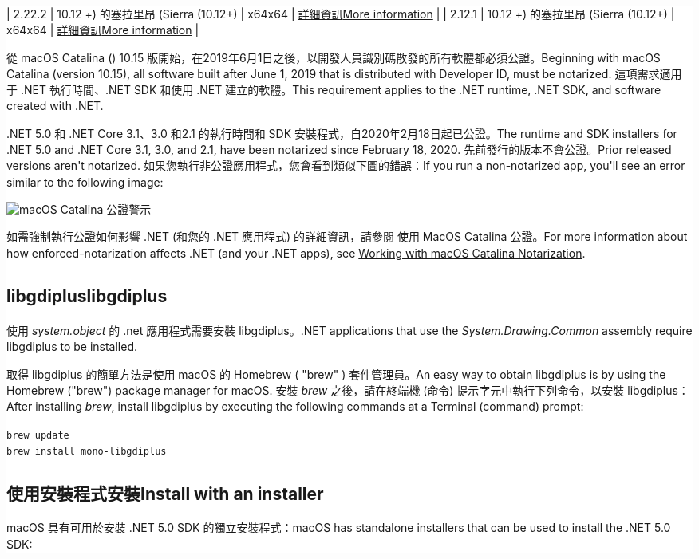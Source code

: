 | <span data-ttu-id="0e011-183">2.2</span><span class="sxs-lookup"><span data-stu-id="0e011-183">2.2</span></span>               | <span data-ttu-id="0e011-184">10.12 +) 的塞拉里昂 (</span><span class="sxs-lookup"><span data-stu-id="0e011-184">Sierra (10.12+)</span></span>       | <span data-ttu-id="0e011-185">x64</span><span class="sxs-lookup"><span data-stu-id="0e011-185">x64</span></span> | [<span data-ttu-id="0e011-186">詳細資訊</span><span class="sxs-lookup"><span data-stu-id="0e011-186">More information</span></span>](https://github.com/dotnet/core/blob/master/release-notes/2.2/2.2-supported-os.md) |
| <span data-ttu-id="0e011-187">2.1</span><span class="sxs-lookup"><span data-stu-id="0e011-187">2.1</span></span>               | <span data-ttu-id="0e011-188">10.12 +) 的塞拉里昂 (</span><span class="sxs-lookup"><span data-stu-id="0e011-188">Sierra (10.12+)</span></span>       | <span data-ttu-id="0e011-189">x64</span><span class="sxs-lookup"><span data-stu-id="0e011-189">x64</span></span> | [<span data-ttu-id="0e011-190">詳細資訊</span><span class="sxs-lookup"><span data-stu-id="0e011-190">More information</span></span>](https://github.com/dotnet/core/blob/master/release-notes/2.1/2.1-supported-os.md) |

<span data-ttu-id="0e011-191">從 macOS Catalina () 10.15 版開始，在2019年6月1日之後，以開發人員識別碼散發的所有軟體都必須公證。</span><span class="sxs-lookup"><span data-stu-id="0e011-191">Beginning with macOS Catalina (version 10.15), all software built after June 1, 2019 that is distributed with Developer ID, must be notarized.</span></span> <span data-ttu-id="0e011-192">這項需求適用于 .NET 執行時間、.NET SDK 和使用 .NET 建立的軟體。</span><span class="sxs-lookup"><span data-stu-id="0e011-192">This requirement applies to the .NET runtime, .NET SDK, and software created with .NET.</span></span>

<span data-ttu-id="0e011-193">.NET 5.0 和 .NET Core 3.1、3.0 和2.1 的執行時間和 SDK 安裝程式，自2020年2月18日起已公證。</span><span class="sxs-lookup"><span data-stu-id="0e011-193">The runtime and SDK installers for .NET 5.0 and .NET Core 3.1, 3.0, and 2.1, have been notarized since February 18, 2020.</span></span> <span data-ttu-id="0e011-194">先前發行的版本不會公證。</span><span class="sxs-lookup"><span data-stu-id="0e011-194">Prior released versions aren't notarized.</span></span> <span data-ttu-id="0e011-195">如果您執行非公證應用程式，您會看到類似下圖的錯誤：</span><span class="sxs-lookup"><span data-stu-id="0e011-195">If you run a non-notarized app, you'll see an error similar to the following image:</span></span>

![macOS Catalina 公證警示](media/dependencies/macos-notarized-pkg-warning.png)

<span data-ttu-id="0e011-197">如需強制執行公證如何影響 .NET (和您的 .NET 應用程式) 的詳細資訊，請參閱 [使用 MacOS Catalina 公證](macos-notarization-issues.md)。</span><span class="sxs-lookup"><span data-stu-id="0e011-197">For more information about how enforced-notarization affects .NET (and your .NET apps), see [Working with macOS Catalina Notarization](macos-notarization-issues.md).</span></span>

## <a name="libgdiplus"></a><span data-ttu-id="0e011-198">libgdiplus</span><span class="sxs-lookup"><span data-stu-id="0e011-198">libgdiplus</span></span>

<span data-ttu-id="0e011-199">使用 *system.object* 的 .net 應用程式需要安裝 libgdiplus。</span><span class="sxs-lookup"><span data-stu-id="0e011-199">.NET applications that use the *System.Drawing.Common* assembly require libgdiplus to be installed.</span></span>

<span data-ttu-id="0e011-200">取得 libgdiplus 的簡單方法是使用 macOS 的 [Homebrew ( "brew" ) ](https://brew.sh/) 套件管理員。</span><span class="sxs-lookup"><span data-stu-id="0e011-200">An easy way to obtain libgdiplus is by using the [Homebrew ("brew")](https://brew.sh/) package manager for macOS.</span></span> <span data-ttu-id="0e011-201">安裝 *brew* 之後，請在終端機 (命令) 提示字元中執行下列命令，以安裝 libgdiplus：</span><span class="sxs-lookup"><span data-stu-id="0e011-201">After installing *brew*, install libgdiplus by executing the following commands at a Terminal (command) prompt:</span></span>

```console
brew update
brew install mono-libgdiplus
```

## <a name="install-with-an-installer"></a><span data-ttu-id="0e011-202">使用安裝程式安裝</span><span class="sxs-lookup"><span data-stu-id="0e011-202">Install with an installer</span></span>

<span data-ttu-id="0e011-203">macOS 具有可用於安裝 .NET 5.0 SDK 的獨立安裝程式：</span><span class="sxs-lookup"><span data-stu-id="0e011-203">macOS has standalone installers that can be used to install the .NET 5.0 SDK:</span></span>
